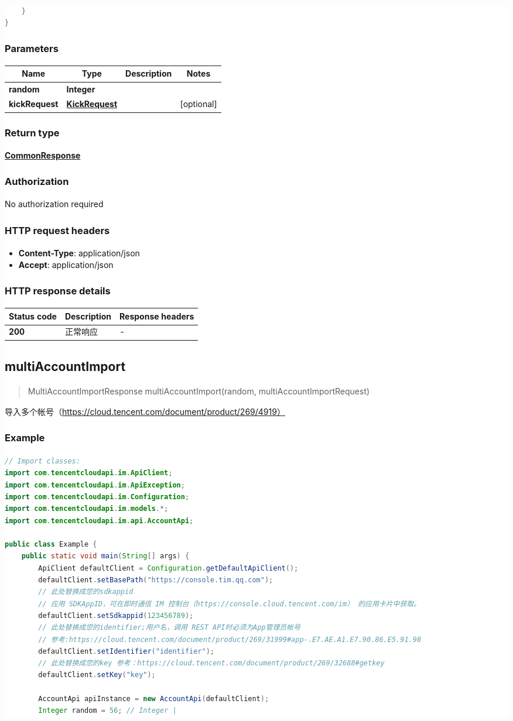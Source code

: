 ```java
    }
}
```

### Parameters


| Name | Type | Description  | Notes |
|------------- | ------------- | ------------- | -------------|
| **random** | **Integer**|  | |
| **kickRequest** | [**KickRequest**](KickRequest.md)|  | [optional] |

### Return type

[**CommonResponse**](CommonResponse.md)

### Authorization

No authorization required

### HTTP request headers

- **Content-Type**: application/json
- **Accept**: application/json


### HTTP response details
| Status code | Description | Response headers |
|-------------|-------------|------------------|
| **200** | 正常响应 |  -  |


## multiAccountImport

> MultiAccountImportResponse multiAccountImport(random, multiAccountImportRequest)

导入多个帐号（https://cloud.tencent.com/document/product/269/4919）

### Example

```java
// Import classes:
import com.tencentcloudapi.im.ApiClient;
import com.tencentcloudapi.im.ApiException;
import com.tencentcloudapi.im.Configuration;
import com.tencentcloudapi.im.models.*;
import com.tencentcloudapi.im.api.AccountApi;

public class Example {
    public static void main(String[] args) {
        ApiClient defaultClient = Configuration.getDefaultApiClient();
        defaultClient.setBasePath("https://console.tim.qq.com");
        // 此处替换成您的sdkappid
        // 应用 SDKAppID，可在即时通信 IM 控制台（https://console.cloud.tencent.com/im） 的应用卡片中获取。
        defaultClient.setSdkappid(123456789);
        // 此处替换成您的identifier;用户名，调用 REST API时必须为App管理员帐号
        // 参考:https://cloud.tencent.com/document/product/269/31999#app-.E7.AE.A1.E7.90.86.E5.91.98
        defaultClient.setIdentifier("identifier");
        // 此处替换成您的key 参考：https://cloud.tencent.com/document/product/269/32688#getkey
        defaultClient.setKey("key");

        AccountApi apiInstance = new AccountApi(defaultClient);
        Integer random = 56; // Integer | 
```